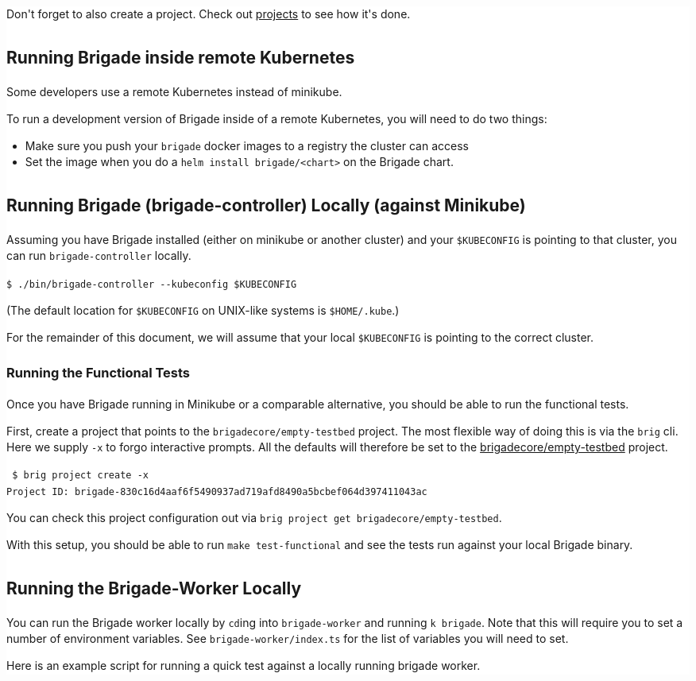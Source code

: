 Don't forget to also create a project.  Check out [projects](./projects.md) to see how it's done.

## Running Brigade inside remote Kubernetes

Some developers use a remote Kubernetes instead of minikube.

To run a development version of Brigade inside of a remote Kubernetes,
you will need to do two things:

- Make sure you push your `brigade` docker images to a registry the cluster can access
- Set the image when you do a `helm install brigade/<chart>` on the Brigade chart.

## Running Brigade (brigade-controller) Locally (against Minikube)

Assuming you have Brigade installed (either on minikube or another cluster) and
your `$KUBECONFIG` is pointing to that cluster, you can run `brigade-controller`
locally.

```console
$ ./bin/brigade-controller --kubeconfig $KUBECONFIG
```

(The default location for `$KUBECONFIG` on UNIX-like systems is `$HOME/.kube`.)

For the remainder of this document, we will assume that your local `$KUBECONFIG`
is pointing to the correct cluster.

### Running the Functional Tests

Once you have Brigade running in Minikube or a comparable alternative, you should be
able to run the functional tests.

First, create a project that points to the `brigadecore/empty-testbed` project. The most
flexible way of doing this is via the `brig` cli.  Here we supply `-x` to forgo
interactive prompts.  All the defaults will therefore be set to the
[brigadecore/empty-testbed](https://github.com/brigadecore/empty-testbed) project.

```console
 $ brig project create -x
Project ID: brigade-830c16d4aaf6f5490937ad719afd8490a5bcbef064d397411043ac
```

You can check this project configuration out via `brig project get brigadecore/empty-testbed`.

With this setup, you should be able to run `make test-functional` and see the
tests run against your local Brigade binary.

## Running the Brigade-Worker Locally

You can run the Brigade worker locally by `cd`ing into `brigade-worker` and running
`k brigade`. Note that this will require you to set a number of environment
variables. See `brigade-worker/index.ts` for the list of variables you will need
to set.

Here is an example script for running a quick test against a locally running brigade worker.
